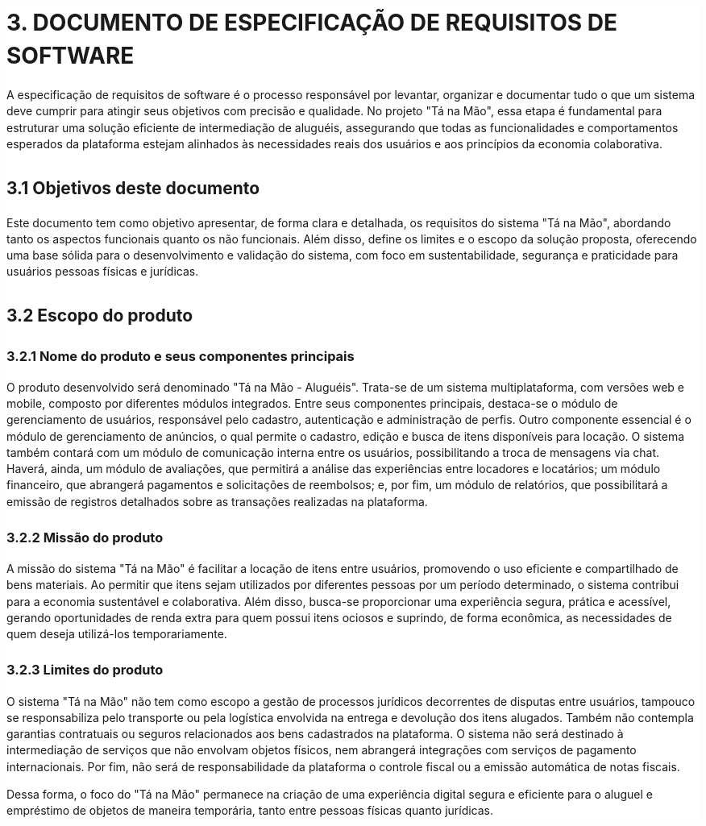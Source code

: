 # 3. DOCUMENTO DE ESPECIFICAÇÃO DE REQUISITOS DE SOFTWARE

A especificação de requisitos de software é o processo responsável por levantar, organizar e documentar tudo o que um sistema deve cumprir para atingir seus objetivos com precisão e qualidade. No projeto "Tá na Mão", essa etapa é fundamental para estruturar uma solução eficiente de intermediação de aluguéis, assegurando que todas as funcionalidades e comportamentos esperados da plataforma estejam alinhados às necessidades reais dos usuários e aos princípios da economia colaborativa.

## 3.1 Objetivos deste documento
Este documento tem como objetivo apresentar, de forma clara e detalhada, os requisitos do sistema "Tá na Mão", abordando tanto os aspectos funcionais quanto os não funcionais. Além disso, define os limites e o escopo da solução proposta, oferecendo uma base sólida para o desenvolvimento e validação do sistema, com foco em sustentabilidade, segurança e praticidade para usuários pessoas físicas e jurídicas.

## 3.2 Escopo do produto

### 3.2.1 Nome do produto e seus componentes principais
O produto desenvolvido será denominado "Tá na Mão - Aluguéis". Trata-se de um sistema multiplataforma, com versões web e mobile, composto por diferentes módulos integrados. Entre seus componentes principais, destaca-se o módulo de gerenciamento de usuários, responsável pelo cadastro, autenticação e administração de perfis. Outro componente essencial é o módulo de gerenciamento de anúncios, o qual permite o cadastro, edição e busca de itens disponíveis para locação. O sistema também contará com um módulo de comunicação interna entre os usuários, possibilitando a troca de mensagens via chat. Haverá, ainda, um módulo de avaliações, que permitirá a análise das experiências entre locadores e locatários; um módulo financeiro, que abrangerá pagamentos e solicitações de reembolsos; e, por fim, um módulo de relatórios, que possibilitará a emissão de registros detalhados sobre as transações realizadas na plataforma. 

### 3.2.2 Missão do produto
A missão do sistema "Tá na Mão" é facilitar a locação de itens entre usuários, promovendo o uso eficiente e compartilhado de bens materiais. Ao permitir que itens sejam utilizados por diferentes pessoas por um período determinado, o sistema contribui para a economia sustentável e colaborativa. Além disso, busca-se proporcionar uma experiência segura, prática e acessível, gerando oportunidades de renda extra para quem possui itens ociosos e suprindo, de forma econômica, as necessidades de quem deseja utilizá-los temporariamente.  

### 3.2.3 Limites do produto
O sistema "Tá na Mão" não tem como escopo a gestão de processos jurídicos decorrentes de disputas entre usuários, tampouco se responsabiliza pelo transporte ou pela logística envolvida na entrega e devolução dos itens alugados. Também não contempla garantias contratuais ou seguros relacionados aos bens cadastrados na plataforma. O sistema não será destinado à intermediação de serviços que não envolvam objetos físicos, nem abrangerá integrações com serviços de pagamento internacionais. Por fim, não será de responsabilidade da plataforma o controle fiscal ou a emissão automática de notas fiscais. 

  

Dessa forma, o foco do "Tá na Mão" permanece na criação de uma experiência digital segura e eficiente para o aluguel e empréstimo de objetos de maneira temporária, tanto entre pessoas físicas quanto jurídicas. 
